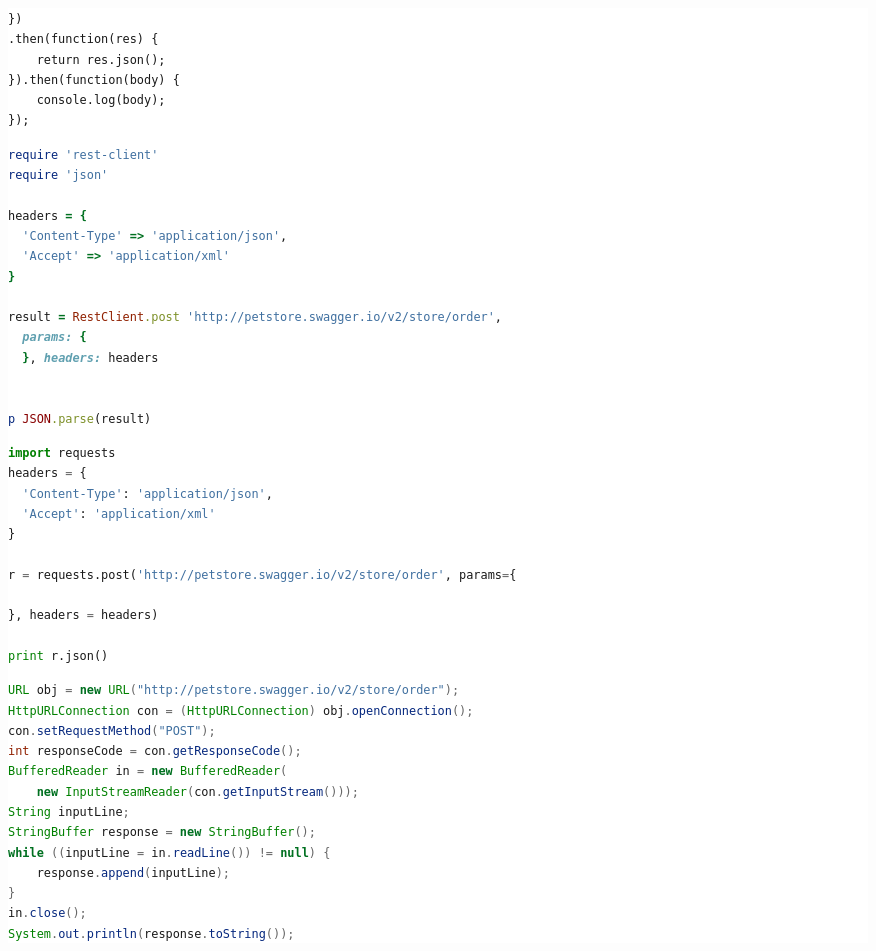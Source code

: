 ```javascript--nodejs
})
.then(function(res) {
    return res.json();
}).then(function(body) {
    console.log(body);
});
```

```ruby
require 'rest-client'
require 'json'

headers = {
  'Content-Type' => 'application/json',
  'Accept' => 'application/xml'
}

result = RestClient.post 'http://petstore.swagger.io/v2/store/order',
  params: {
  }, headers: headers


p JSON.parse(result)
```

```python
import requests
headers = {
  'Content-Type': 'application/json',
  'Accept': 'application/xml'
}

r = requests.post('http://petstore.swagger.io/v2/store/order', params={

}, headers = headers)

print r.json()
```

```java
URL obj = new URL("http://petstore.swagger.io/v2/store/order");
HttpURLConnection con = (HttpURLConnection) obj.openConnection();
con.setRequestMethod("POST");
int responseCode = con.getResponseCode();
BufferedReader in = new BufferedReader(
    new InputStreamReader(con.getInputStream()));
String inputLine;
StringBuffer response = new StringBuffer();
while ((inputLine = in.readLine()) != null) {
    response.append(inputLine);
}
in.close();
System.out.println(response.toString());
```
